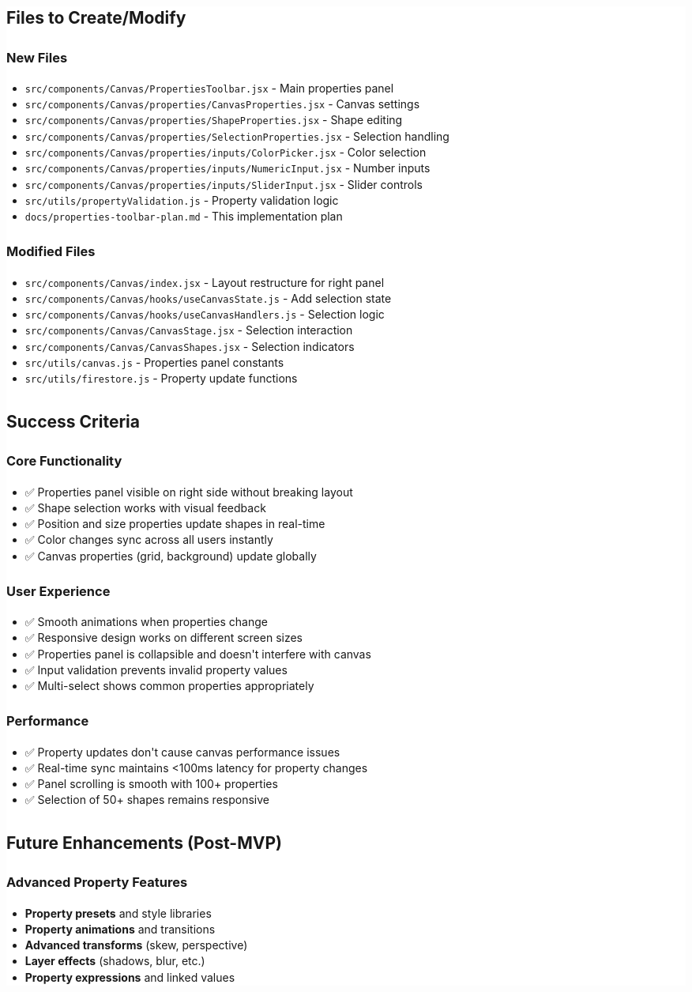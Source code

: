 ## Files to Create/Modify

### New Files
- `src/components/Canvas/PropertiesToolbar.jsx` - Main properties panel
- `src/components/Canvas/properties/CanvasProperties.jsx` - Canvas settings
- `src/components/Canvas/properties/ShapeProperties.jsx` - Shape editing
- `src/components/Canvas/properties/SelectionProperties.jsx` - Selection handling
- `src/components/Canvas/properties/inputs/ColorPicker.jsx` - Color selection
- `src/components/Canvas/properties/inputs/NumericInput.jsx` - Number inputs
- `src/components/Canvas/properties/inputs/SliderInput.jsx` - Slider controls
- `src/utils/propertyValidation.js` - Property validation logic
- `docs/properties-toolbar-plan.md` - This implementation plan

### Modified Files
- `src/components/Canvas/index.jsx` - Layout restructure for right panel
- `src/components/Canvas/hooks/useCanvasState.js` - Add selection state
- `src/components/Canvas/hooks/useCanvasHandlers.js` - Selection logic
- `src/components/Canvas/CanvasStage.jsx` - Selection interaction
- `src/components/Canvas/CanvasShapes.jsx` - Selection indicators
- `src/utils/canvas.js` - Properties panel constants
- `src/utils/firestore.js` - Property update functions

## Success Criteria

### Core Functionality
- ✅ Properties panel visible on right side without breaking layout
- ✅ Shape selection works with visual feedback
- ✅ Position and size properties update shapes in real-time
- ✅ Color changes sync across all users instantly
- ✅ Canvas properties (grid, background) update globally

### User Experience  
- ✅ Smooth animations when properties change
- ✅ Responsive design works on different screen sizes
- ✅ Properties panel is collapsible and doesn't interfere with canvas
- ✅ Input validation prevents invalid property values
- ✅ Multi-select shows common properties appropriately

### Performance
- ✅ Property updates don't cause canvas performance issues
- ✅ Real-time sync maintains <100ms latency for property changes
- ✅ Panel scrolling is smooth with 100+ properties
- ✅ Selection of 50+ shapes remains responsive

## Future Enhancements (Post-MVP)

### Advanced Property Features
- **Property presets** and style libraries
- **Property animations** and transitions  
- **Advanced transforms** (skew, perspective)
- **Layer effects** (shadows, blur, etc.)
- **Property expressions** and linked values
